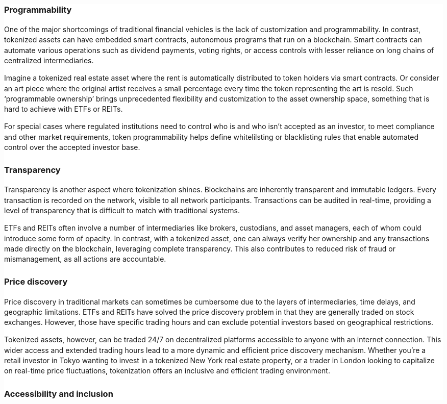 ### Programmability

One of the major shortcomings of traditional financial vehicles is the lack of
customization and programmability. In contrast, tokenized assets can have
embedded smart contracts, autonomous programs that run on a blockchain. Smart
contracts can automate various operations such as dividend payments, voting
rights, or access controls with lesser reliance on long chains of centralized
intermediaries.

Imagine a tokenized real estate asset where the rent is automatically
distributed to token holders via smart contracts. Or consider an art piece
where the original artist receives a small percentage every time the token
representing the art is resold. Such ‘programmable ownership’ brings
unprecedented flexibility and customization to the asset ownership space,
something that is hard to achieve with ETFs or REITs.

For special cases where regulated institutions need to control who is and who
isn’t accepted as an investor, to meet compliance and other market
requirements, token programmability helps define whitelilsting or blacklisting
rules that enable automated control over the accepted investor base.

### Transparency

Transparency is another aspect where tokenization shines. Blockchains are
inherently transparent and immutable ledgers. Every transaction is recorded on
the network, visible to all network participants. Transactions can be audited
in real-time, providing a level of transparency that is difficult to match
with traditional systems.

ETFs and REITs often involve a number of intermediaries like brokers,
custodians, and asset managers, each of whom could introduce some form of
opacity. In contrast, with a tokenized asset, one can always verify her
ownership and any transactions made directly on the blockchain, leveraging
complete transparency. This also contributes to reduced risk of fraud or
mismanagement, as all actions are accountable.

### Price discovery

Price discovery in traditional markets can sometimes be cumbersome due to the
layers of intermediaries, time delays, and geographic limitations. ETFs and
REITs have solved the price discovery problem in that they are generally
traded on stock exchanges. However, those have specific trading hours and can
exclude potential investors based on geographical restrictions.

Tokenized assets, however, can be traded 24/7 on decentralized platforms
accessible to anyone with an internet connection. This wider access and
extended trading hours lead to a more dynamic and efficient price discovery
mechanism. Whether you’re a retail investor in Tokyo wanting to invest in a
tokenized New York real estate property, or a trader in London looking to
capitalize on real-time price fluctuations, tokenization offers an inclusive
and efficient trading environment.

### Accessibility and inclusion
